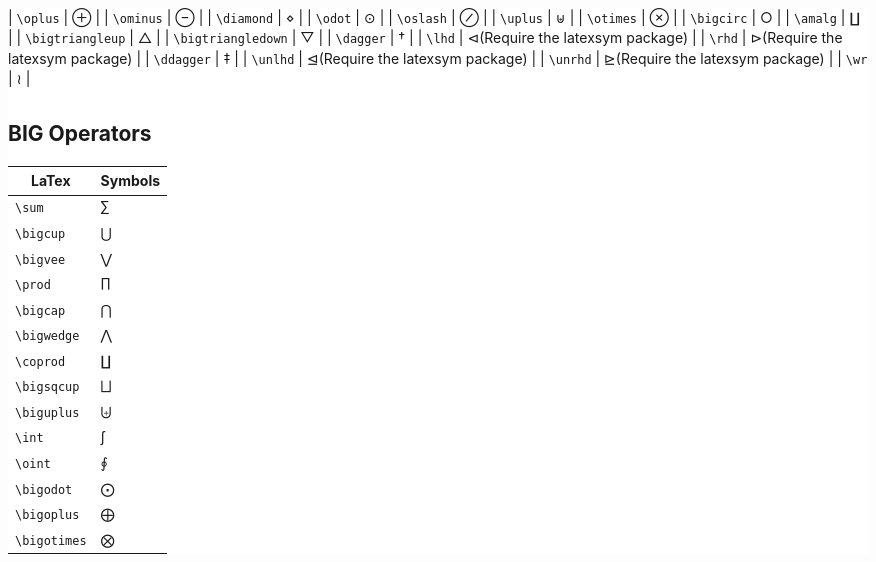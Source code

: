 | `\oplus`           | $\oplus$                               |
| `\ominus`          | $\ominus$                              |
| `\diamond`         | $\diamond$                             |
| `\odot`            | $\odot$                                |
| `\oslash`          | $\oslash$                              |
| `\uplus`           | $\uplus$                               |
| `\otimes`          | $\otimes$                              |
| `\bigcirc`         | $\bigcirc$                             |
| `\amalg`           | $\amalg$                               |
| `\bigtriangleup`   | $\bigtriangleup$                       |
| `\bigtriangledown` | $\bigtriangledown$                     |
| `\dagger`          | $\dagger$                              |
| `\lhd`             | $\lhd$(Require the latexsym package)   |
| `\rhd`             | $\rhd$(Require the latexsym package)   |
| `\ddagger`         | $\ddagger$                             |
| `\unlhd`           | $\unlhd$(Require the latexsym package) |
| `\unrhd`           | $\unrhd$(Require the latexsym package) |
| `\wr`              | $\wr$                                  |

## BIG Operators

| LaTex        | Symbols      |
| ------------ | ------------ |
| `\sum`       | $\sum$       |
| `\bigcup`    | $\bigcup$    |
| `\bigvee`    | $\bigvee$    |
| `\prod`      | $\prod$      |
| `\bigcap`    | $\bigcap$    |
| `\bigwedge`  | $\bigwedge$  |
| `\coprod`    | $\coprod$    |
| `\bigsqcup`  | $\bigsqcup$  |
| `\biguplus`  | $\biguplus$  |
| `\int`       | $\int$       |
| `\oint`      | $\oint$      |
| `\bigodot`   | $\bigodot$   |
| `\bigoplus`  | $\bigoplus$  |
| `\bigotimes` | $\bigotimes$ |
